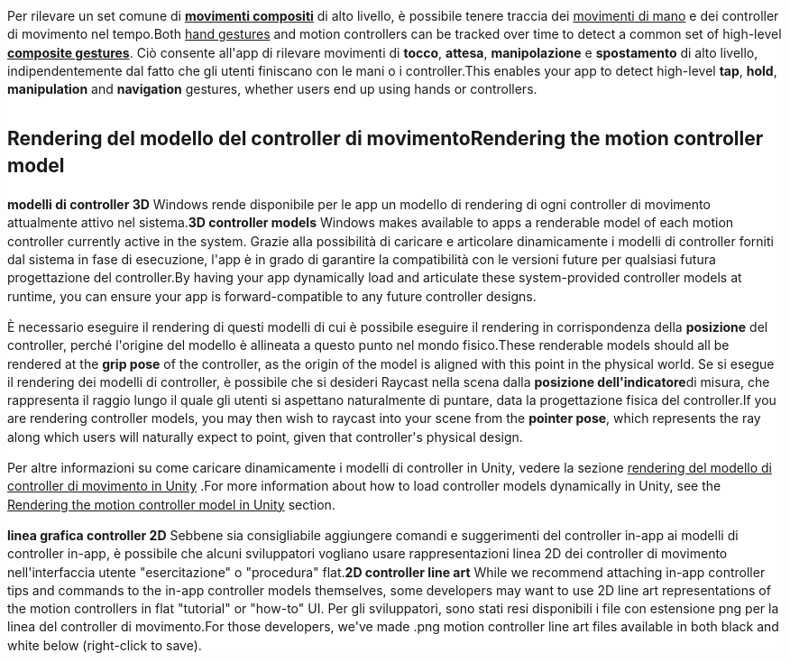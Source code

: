 <span data-ttu-id="2de8e-274">Per rilevare un set comune di **[movimenti compositi](gaze-and-commit.md#composite-gestures)** di alto livello, è possibile tenere traccia dei [movimenti di mano](gaze-and-commit.md#composite-gestures) e dei controller di movimento nel tempo.</span><span class="sxs-lookup"><span data-stu-id="2de8e-274">Both [hand gestures](gaze-and-commit.md#composite-gestures) and motion controllers can be tracked over time to detect a common set of high-level **[composite gestures](gaze-and-commit.md#composite-gestures)**.</span></span> <span data-ttu-id="2de8e-275">Ciò consente all'app di rilevare movimenti di **tocco**, **attesa**, **manipolazione** e **spostamento** di alto livello, indipendentemente dal fatto che gli utenti finiscano con le mani o i controller.</span><span class="sxs-lookup"><span data-stu-id="2de8e-275">This enables your app to detect high-level **tap**, **hold**, **manipulation** and **navigation** gestures, whether users end up using hands or controllers.</span></span>

## <a name="rendering-the-motion-controller-model"></a><span data-ttu-id="2de8e-276">Rendering del modello del controller di movimento</span><span class="sxs-lookup"><span data-stu-id="2de8e-276">Rendering the motion controller model</span></span>

<span data-ttu-id="2de8e-277">**modelli di controller 3D** Windows rende disponibile per le app un modello di rendering di ogni controller di movimento attualmente attivo nel sistema.</span><span class="sxs-lookup"><span data-stu-id="2de8e-277">**3D controller models** Windows makes available to apps a renderable model of each motion controller currently active in the system.</span></span> <span data-ttu-id="2de8e-278">Grazie alla possibilità di caricare e articolare dinamicamente i modelli di controller forniti dal sistema in fase di esecuzione, l'app è in grado di garantire la compatibilità con le versioni future per qualsiasi futura progettazione del controller.</span><span class="sxs-lookup"><span data-stu-id="2de8e-278">By having your app dynamically load and articulate these system-provided controller models at runtime, you can ensure your app is forward-compatible to any future controller designs.</span></span>

<span data-ttu-id="2de8e-279">È necessario eseguire il rendering di questi modelli di cui è possibile eseguire il rendering in corrispondenza della **posizione** del controller, perché l'origine del modello è allineata a questo punto nel mondo fisico.</span><span class="sxs-lookup"><span data-stu-id="2de8e-279">These renderable models should all be rendered at the **grip pose** of the controller, as the origin of the model is aligned with this point in the physical world.</span></span> <span data-ttu-id="2de8e-280">Se si esegue il rendering dei modelli di controller, è possibile che si desideri Raycast nella scena dalla **posizione dell'indicatore**di misura, che rappresenta il raggio lungo il quale gli utenti si aspettano naturalmente di puntare, data la progettazione fisica del controller.</span><span class="sxs-lookup"><span data-stu-id="2de8e-280">If you are rendering controller models, you may then wish to raycast into your scene from the **pointer pose**, which represents the ray along which users will naturally expect to point, given that controller's physical design.</span></span>

<span data-ttu-id="2de8e-281">Per altre informazioni su come caricare dinamicamente i modelli di controller in Unity, vedere la sezione [rendering del modello di controller di movimento in Unity](gestures-and-motion-controllers-in-unity.md#rendering-the-motion-controller-model-in-unity) .</span><span class="sxs-lookup"><span data-stu-id="2de8e-281">For more information about how to load controller models dynamically in Unity, see the [Rendering the motion controller model in Unity](gestures-and-motion-controllers-in-unity.md#rendering-the-motion-controller-model-in-unity) section.</span></span>

<span data-ttu-id="2de8e-282">**linea grafica controller 2D** Sebbene sia consigliabile aggiungere comandi e suggerimenti del controller in-app ai modelli di controller in-app, è possibile che alcuni sviluppatori vogliano usare rappresentazioni linea 2D dei controller di movimento nell'interfaccia utente "esercitazione" o "procedura" flat.</span><span class="sxs-lookup"><span data-stu-id="2de8e-282">**2D controller line art** While we recommend attaching in-app controller tips and commands to the in-app controller models themselves, some developers may want to use 2D line art representations of the motion controllers in flat "tutorial" or "how-to" UI.</span></span> <span data-ttu-id="2de8e-283">Per gli sviluppatori, sono stati resi disponibili i file con estensione png per la linea del controller di movimento.</span><span class="sxs-lookup"><span data-stu-id="2de8e-283">For those developers, we've made .png motion controller line art files available in both black and white below (right-click to save).</span></span>
